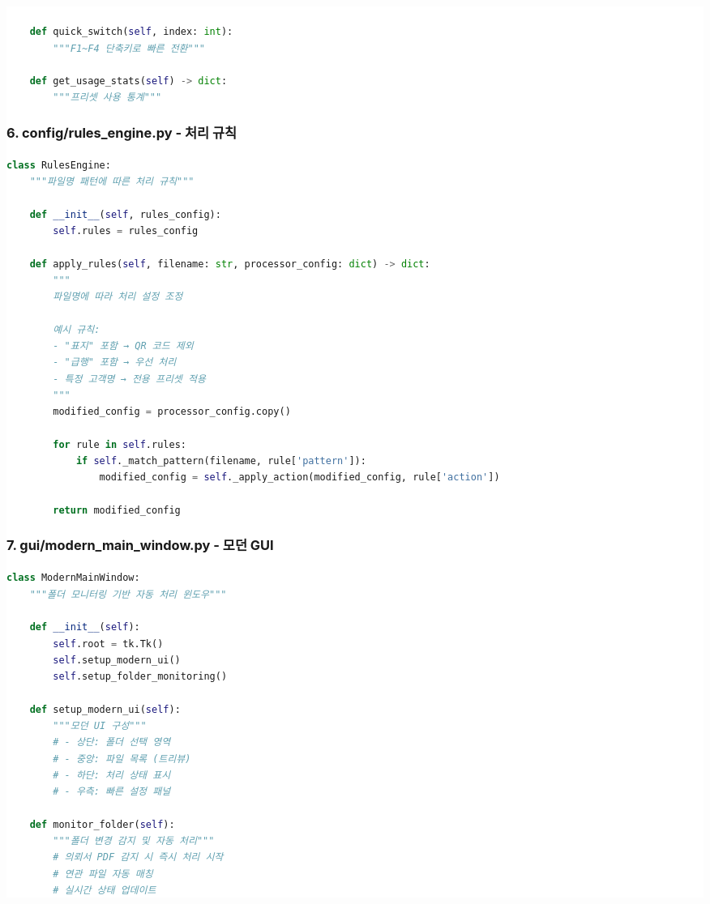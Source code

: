```python
        
    def quick_switch(self, index: int):
        """F1~F4 단축키로 빠른 전환"""
        
    def get_usage_stats(self) -> dict:
        """프리셋 사용 통계"""
```

### 6. config/rules_engine.py - 처리 규칙
```python
class RulesEngine:
    """파일명 패턴에 따른 처리 규칙"""
    
    def __init__(self, rules_config):
        self.rules = rules_config
        
    def apply_rules(self, filename: str, processor_config: dict) -> dict:
        """
        파일명에 따라 처리 설정 조정
        
        예시 규칙:
        - "표지" 포함 → QR 코드 제외
        - "급행" 포함 → 우선 처리
        - 특정 고객명 → 전용 프리셋 적용
        """
        modified_config = processor_config.copy()
        
        for rule in self.rules:
            if self._match_pattern(filename, rule['pattern']):
                modified_config = self._apply_action(modified_config, rule['action'])
                
        return modified_config
```

### 7. gui/modern_main_window.py - 모던 GUI
```python
class ModernMainWindow:
    """폴더 모니터링 기반 자동 처리 윈도우"""
    
    def __init__(self):
        self.root = tk.Tk()
        self.setup_modern_ui()
        self.setup_folder_monitoring()
        
    def setup_modern_ui(self):
        """모던 UI 구성"""
        # - 상단: 폴더 선택 영역
        # - 중앙: 파일 목록 (트리뷰)
        # - 하단: 처리 상태 표시
        # - 우측: 빠른 설정 패널
        
    def monitor_folder(self):
        """폴더 변경 감지 및 자동 처리"""
        # 의뢰서 PDF 감지 시 즉시 처리 시작
        # 연관 파일 자동 매칭
        # 실시간 상태 업데이트
```
